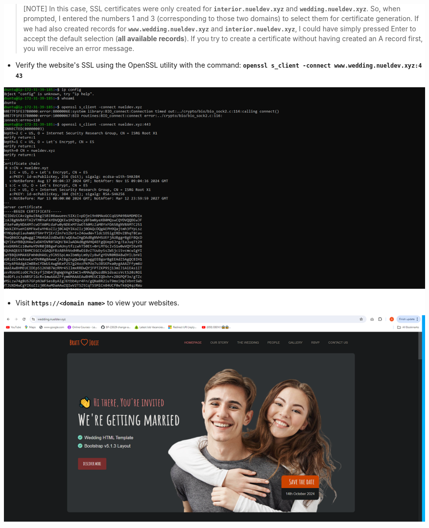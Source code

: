 > [NOTE]
In this case, SSL certificates were only created for **`interior.nueldev.xyz`** and **`wedding.nueldev.xyz`**. So, when prompted, I entered the numbers 1 and 3 (corresponding to those two domains) to select them for certificate generation. If we had also created records for **`www.wedding.nueldev.xyz`** and **`interior.nueldev.xyz`**, I could have simply pressed Enter to accept the default selection (**all available records**). If you try to create a certificate without having created an A record first, you will receive an error message.

- Verify the website's SSL using the OpenSSL utility with the command: **`openssl s_client -connect www.wedding.nueldev.xyz:443`**

![21](img/35.png)

- Visit **`https://<domain name>`** to view your websites.

![22](img/9.png)
